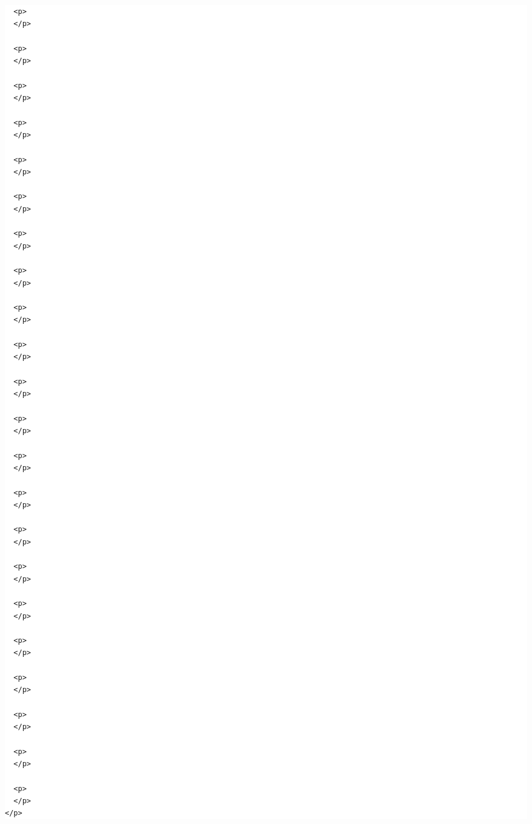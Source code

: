       <p>
      </p>
      
      <p>
      </p>
      
      <p>
      </p>
      
      <p>
      </p>
      
      <p>
      </p>
      
      <p>
      </p>
      
      <p>
      </p>
      
      <p>
      </p>
      
      <p>
      </p>
      
      <p>
      </p>
      
      <p>
      </p>
      
      <p>
      </p>
      
      <p>
      </p>
      
      <p>
      </p>
      
      <p>
      </p>
      
      <p>
      </p>
      
      <p>
      </p>
      
      <p>
      </p>
      
      <p>
      </p>
      
      <p>
      </p>
      
      <p>
      </p>
      
      <p>
      </p>
    </p>
  </p>
</p>
